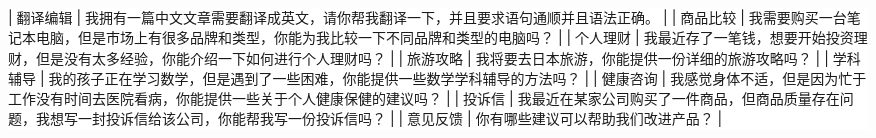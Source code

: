 | 翻译编辑                              | 我拥有一篇中文文章需要翻译成英文，请你帮我翻译一下，并且要求语句通顺并且语法正确。                                                                                                                                                                                                                                                                                                                                                                                                                                                                                                                     |
| 商品比较                              | 我需要购买一台笔记本电脑，但是市场上有很多品牌和类型，你能为我比较一下不同品牌和类型的电脑吗？                                                                                                                                                                                                                                                                                                                                                                                                                                                                                                     |
| 个人理财                              | 我最近存了一笔钱，想要开始投资理财，但是没有太多经验，你能介绍一下如何进行个人理财吗？                                                                                                                                                                                                                                                                                                                                                                                                                                                                                                             |
| 旅游攻略                              | 我将要去日本旅游，你能提供一份详细的旅游攻略吗？                                                                                                                                                                                                                                                                                                                                                                                                                                                                                                                                                          |
| 学科辅导                              | 我的孩子正在学习数学，但是遇到了一些困难，你能提供一些数学学科辅导的方法吗？                                                                                                                                                                                                                                                                                                                                                                                                                                                                                                                           |
| 健康咨询                              | 我感觉身体不适，但是因为忙于工作没有时间去医院看病，你能提供一些关于个人健康保健的建议吗？                                                                                                                                                                                                                                                                                                                                                                                                                                                                                                          |
| 投诉信                                | 我最近在某家公司购买了一件商品，但商品质量存在问题，我想写一封投诉信给该公司，你能帮我写一份投诉信吗？                                                                                                                                                                                                                                                                                                                                                                                                                                                                                            |
| 意见反馈                 | 你有哪些建议可以帮助我们改进产品？                                                                                                                                                                                                                                                                                                                                                                                                                                                                                                                                                                                                                                                                                                                                                                                                                                                                                                                                                                   |